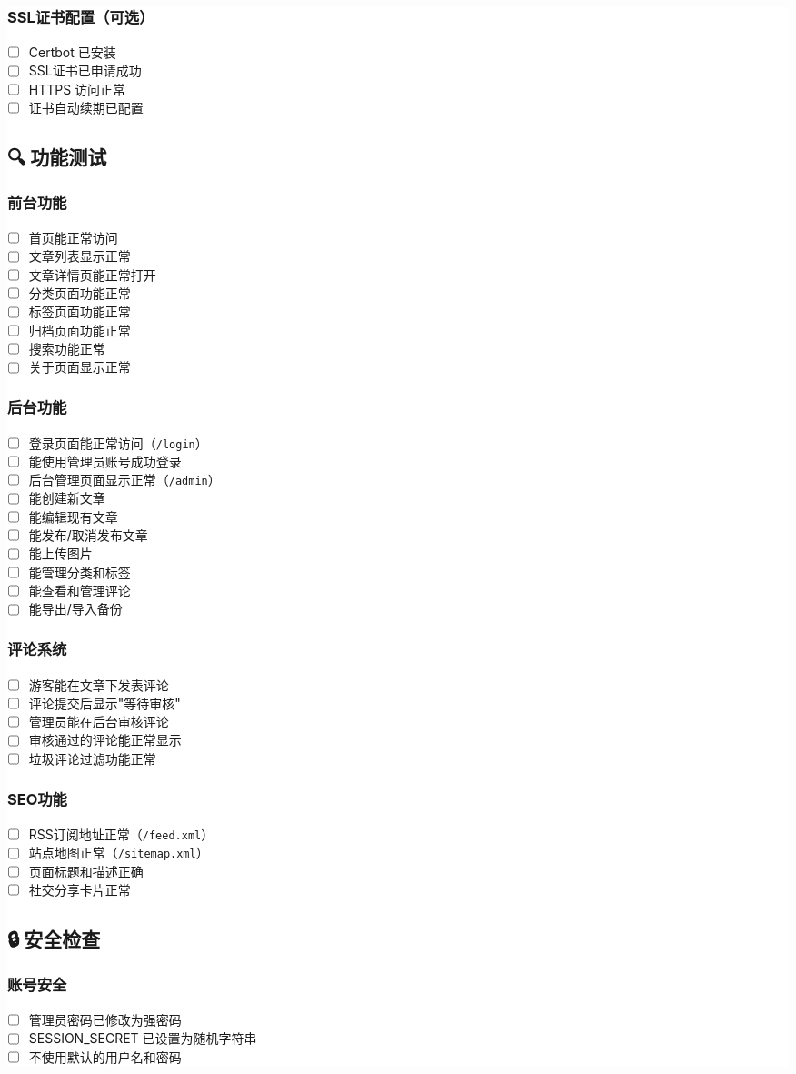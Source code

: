 ### SSL证书配置（可选）
- [ ] Certbot 已安装
- [ ] SSL证书已申请成功
- [ ] HTTPS 访问正常
- [ ] 证书自动续期已配置

## 🔍 功能测试

### 前台功能
- [ ] 首页能正常访问
- [ ] 文章列表显示正常
- [ ] 文章详情页能正常打开
- [ ] 分类页面功能正常
- [ ] 标签页面功能正常
- [ ] 归档页面功能正常
- [ ] 搜索功能正常
- [ ] 关于页面显示正常

### 后台功能
- [ ] 登录页面能正常访问（`/login`）
- [ ] 能使用管理员账号成功登录
- [ ] 后台管理页面显示正常（`/admin`）
- [ ] 能创建新文章
- [ ] 能编辑现有文章
- [ ] 能发布/取消发布文章
- [ ] 能上传图片
- [ ] 能管理分类和标签
- [ ] 能查看和管理评论
- [ ] 能导出/导入备份

### 评论系统
- [ ] 游客能在文章下发表评论
- [ ] 评论提交后显示"等待审核"
- [ ] 管理员能在后台审核评论
- [ ] 审核通过的评论能正常显示
- [ ] 垃圾评论过滤功能正常

### SEO功能
- [ ] RSS订阅地址正常（`/feed.xml`）
- [ ] 站点地图正常（`/sitemap.xml`）
- [ ] 页面标题和描述正确
- [ ] 社交分享卡片正常

## 🔒 安全检查

### 账号安全
- [ ] 管理员密码已修改为强密码
- [ ] SESSION_SECRET 已设置为随机字符串
- [ ] 不使用默认的用户名和密码
